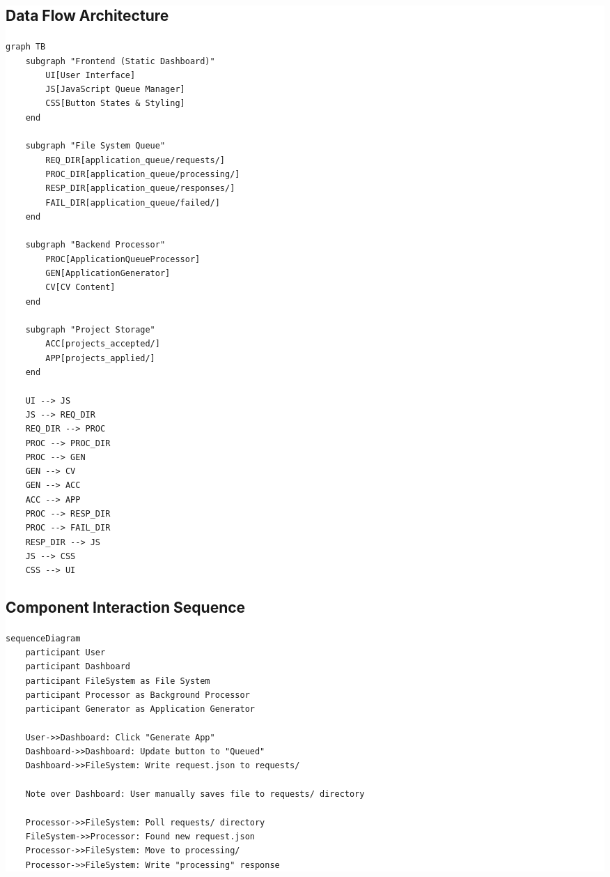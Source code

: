 ## Data Flow Architecture

```mermaid
graph TB
    subgraph "Frontend (Static Dashboard)"
        UI[User Interface]
        JS[JavaScript Queue Manager]
        CSS[Button States & Styling]
    end
    
    subgraph "File System Queue"
        REQ_DIR[application_queue/requests/]
        PROC_DIR[application_queue/processing/]
        RESP_DIR[application_queue/responses/]
        FAIL_DIR[application_queue/failed/]
    end
    
    subgraph "Backend Processor"
        PROC[ApplicationQueueProcessor]
        GEN[ApplicationGenerator]
        CV[CV Content]
    end
    
    subgraph "Project Storage"
        ACC[projects_accepted/]
        APP[projects_applied/]
    end
    
    UI --> JS
    JS --> REQ_DIR
    REQ_DIR --> PROC
    PROC --> PROC_DIR
    PROC --> GEN
    GEN --> CV
    GEN --> ACC
    ACC --> APP
    PROC --> RESP_DIR
    PROC --> FAIL_DIR
    RESP_DIR --> JS
    JS --> CSS
    CSS --> UI
```

## Component Interaction Sequence

```mermaid
sequenceDiagram
    participant User
    participant Dashboard
    participant FileSystem as File System
    participant Processor as Background Processor
    participant Generator as Application Generator
    
    User->>Dashboard: Click "Generate App"
    Dashboard->>Dashboard: Update button to "Queued"
    Dashboard->>FileSystem: Write request.json to requests/
    
    Note over Dashboard: User manually saves file to requests/ directory
    
    Processor->>FileSystem: Poll requests/ directory
    FileSystem->>Processor: Found new request.json
    Processor->>FileSystem: Move to processing/
    Processor->>FileSystem: Write "processing" response
```